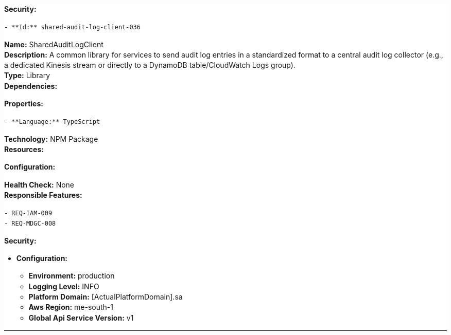 **Security:**
    
    
    - **Id:** shared-audit-log-client-036  
**Name:** SharedAuditLogClient  
**Description:** A common library for services to send audit log entries in a standardized format to a central audit log collector (e.g., a dedicated Kinesis stream or directly to a DynamoDB table/CloudWatch Logs group).  
**Type:** Library  
**Dependencies:**
    
    
**Properties:**
    
    - **Language:** TypeScript
    
**Technology:** NPM Package  
**Resources:**
    
    
**Configuration:**
    
    
**Health Check:** None  
**Responsible Features:**
    
    - REQ-IAM-009
    - REQ-MDGC-008
    
**Security:**
    
    
    
  - **Configuration:**
    
    - **Environment:** production
    - **Logging Level:** INFO
    - **Platform Domain:** [ActualPlatformDomain].sa
    - **Aws Region:** me-south-1
    - **Global Api Service Version:** v1
    
  


---

